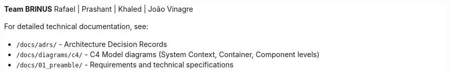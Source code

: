 **Team BRINUS**
Rafael | Prashant | Khaled | João Vinagre

For detailed technical documentation, see:
- `/docs/adrs/` - Architecture Decision Records
- `/docs/diagrams/c4/` - C4 Model diagrams (System Context, Container, Component levels)
- `/docs/01_preamble/` - Requirements and technical specifications
